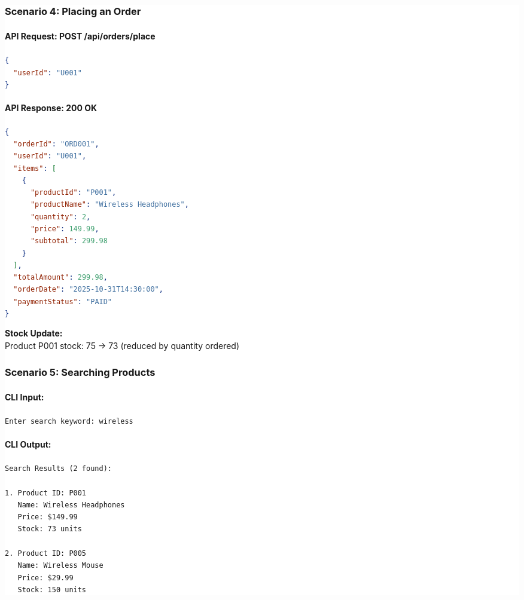 ### Scenario 4: Placing an Order

#### API Request: POST /api/orders/place

```json
{
  "userId": "U001"
}
```

#### API Response: 200 OK

```json
{
  "orderId": "ORD001",
  "userId": "U001",
  "items": [
    {
      "productId": "P001",
      "productName": "Wireless Headphones",
      "quantity": 2,
      "price": 149.99,
      "subtotal": 299.98
    }
  ],
  "totalAmount": 299.98,
  "orderDate": "2025-10-31T14:30:00",
  "paymentStatus": "PAID"
}
```

**Stock Update:**  
Product P001 stock: 75 → 73 (reduced by quantity ordered)

### Scenario 5: Searching Products

#### CLI Input:

```
Enter search keyword: wireless
```

#### CLI Output:

```
Search Results (2 found):

1. Product ID: P001
   Name: Wireless Headphones
   Price: $149.99
   Stock: 73 units

2. Product ID: P005
   Name: Wireless Mouse
   Price: $29.99
   Stock: 150 units
```
